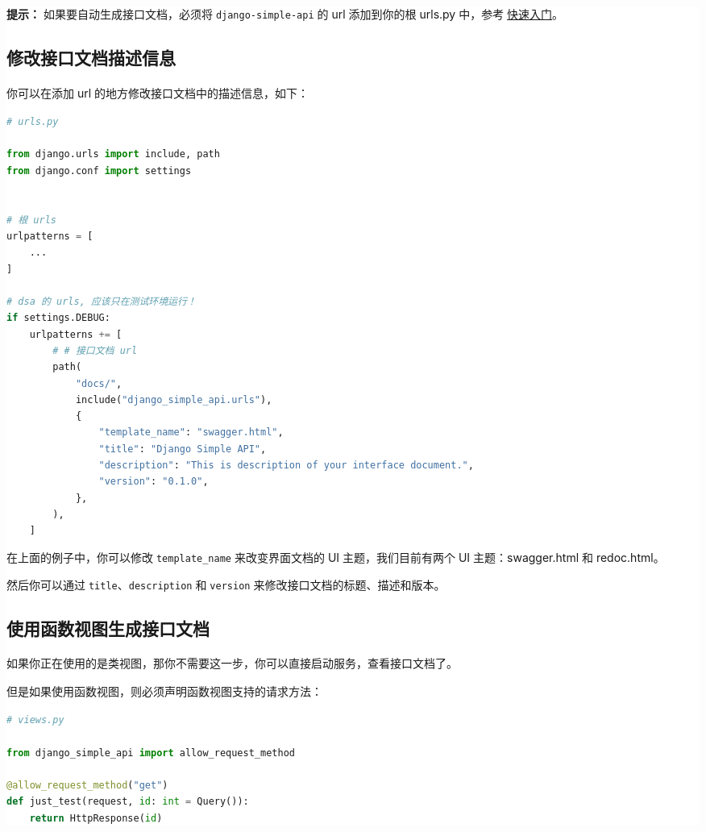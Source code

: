 **提示：**
如果要自动生成接口文档，必须将 `django-simple-api` 的 url 添加到你的根 urls.py 中，参考 [快速入门](quick-start.md)。

## 修改接口文档描述信息
你可以在添加 url 的地方修改接口文档中的描述信息，如下：

```python
# urls.py

from django.urls import include, path
from django.conf import settings


# 根 urls
urlpatterns = [
    ...
]

# dsa 的 urls, 应该只在测试环境运行！
if settings.DEBUG:
    urlpatterns += [
        # # 接口文档 url
        path(
            "docs/",
            include("django_simple_api.urls"),
            {
                "template_name": "swagger.html",
                "title": "Django Simple API",
                "description": "This is description of your interface document.",
                "version": "0.1.0",
            },
        ),
    ]
```

在上面的例子中，你可以修改 `template_name` 来改变界面文档的 UI 主题，我们目前有两个 UI 主题：swagger.html 和 redoc.html。

然后你可以通过 `title`、`description` 和 `version` 来修改接口文档的标题、描述和版本。


## 使用函数视图生成接口文档
如果你正在使用的是类视图，那你不需要这一步，你可以直接启动服务，查看接口文档了。

但是如果使用函数视图，则必须声明函数视图支持的请求方法：
```python
# views.py

from django_simple_api import allow_request_method

@allow_request_method("get")
def just_test(request, id: int = Query()):
    return HttpResponse(id)
```

